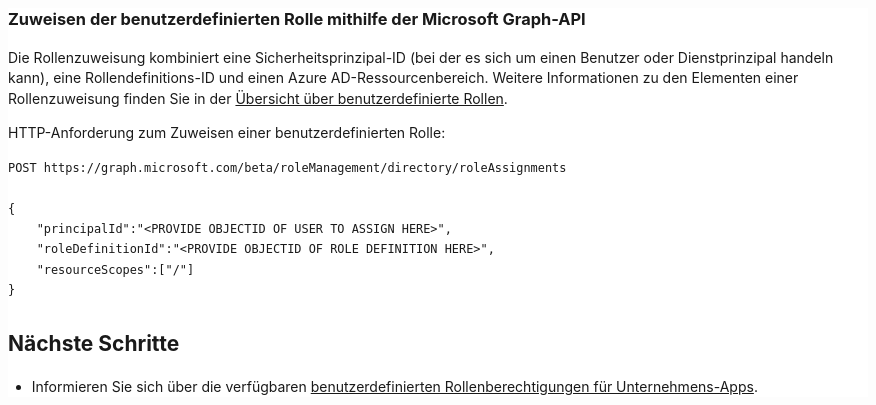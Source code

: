 ### <a name="assign-the-custom-role-using-the-microsoft-graph-api"></a>Zuweisen der benutzerdefinierten Rolle mithilfe der Microsoft Graph-API

Die Rollenzuweisung kombiniert eine Sicherheitsprinzipal-ID (bei der es sich um einen Benutzer oder Dienstprinzipal handeln kann), eine Rollendefinitions-ID und einen Azure AD-Ressourcenbereich. Weitere Informationen zu den Elementen einer Rollenzuweisung finden Sie in der [Übersicht über benutzerdefinierte Rollen](custom-overview.md).

HTTP-Anforderung zum Zuweisen einer benutzerdefinierten Rolle:

```HTTP
POST https://graph.microsoft.com/beta/roleManagement/directory/roleAssignments

{
    "principalId":"<PROVIDE OBJECTID OF USER TO ASSIGN HERE>",
    "roleDefinitionId":"<PROVIDE OBJECTID OF ROLE DEFINITION HERE>",
    "resourceScopes":["/"]
}
```

## <a name="next-steps"></a>Nächste Schritte

* Informieren Sie sich über die verfügbaren [benutzerdefinierten Rollenberechtigungen für Unternehmens-Apps](custom-enterprise-app-permissions.md).
